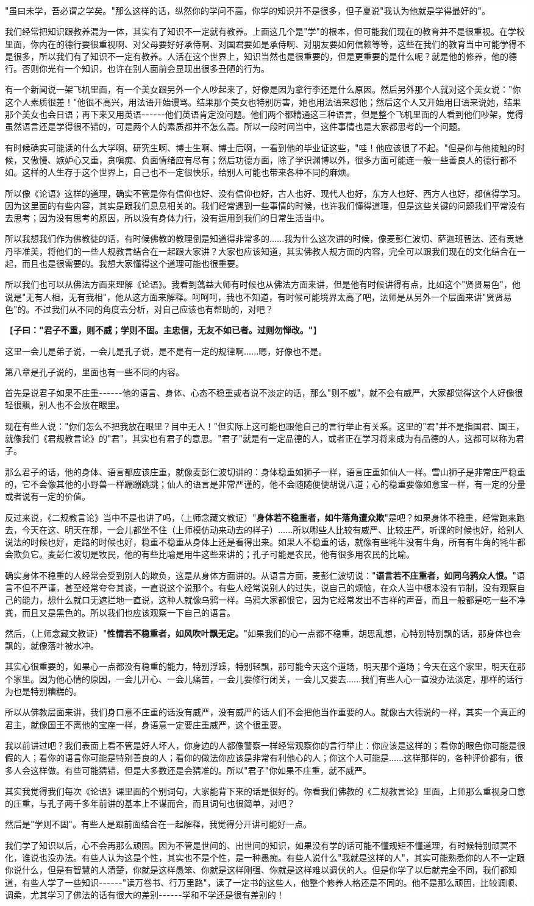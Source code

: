 "虽曰未学，吾必谓之学矣。"那么这样的话，纵然你的学问不高，你学的知识并不是很多，但子夏说"我认为他就是学得最好的"。

我们经常把知识跟教养混为一体，其实有了知识不一定就有教养。上面这几个是"学"的根本，但可能我们现在的教育并不是很重视。在学校里面，你内在的德行要很重视啊、对父母要好好承侍啊、对国君要如是承侍啊、对朋友要如何信赖等等，这些在我们的教育当中可能学得不是很多，所以我们有了知识不一定有教养。人活在这个世界上，知识当然也是很重要的，但是更重要的是什么呢？就是他的修养，他的德行。否则你光有一个知识，也许在别人面前会显现出很多丑陋的行为。

有一个新闻说一架飞机里面，有一个美女跟另外一个人吵起来了，好像是因为拿行李还是什么原因。然后另外那个人就对这个美女说："你这个人素质很差！"他很不高兴，用法语开始谩骂。结果那个美女也特别厉害，她也用法语来怼他；然后这个人又开始用日语来说她，结果那个美女也会日语；再下来又用英语------他们英语肯定没问题。他们两个都精通这三种语言，但是整个飞机里面的人看到他们吵架，觉得虽然语言还是学得很不错的，可是两个人的素质都并不怎么高。所以一段时间当中，这件事情也是大家都思考的一个问题。

有时候确实可能读的什么大学啊、研究生啊、博士生啊、博士后啊，一看到他的毕业证这些，"哇！他应该很了不起。"但是你与他接触的时候，又傲慢、嫉妒心又重，贪嗔痴、负面情绪应有尽有；然后功德方面，除了学识渊博以外，很多方面可能连一般一些善良人的德行都不如。这样的人生存于这个世界上，自己也不一定很快乐，给别人可能也带来各种不同的麻烦。

所以像《论语》这样的道理，确实不管是你有信仰也好、没有信仰也好，古人也好、现代人也好，东方人也好、西方人也好，都值得学习。因为这里面的有些内容，其实是跟我们息息相关的。我们经常遇到一些事情的时候，也许我们懂得道理，但是这些关键的问题我们平常没有去思考；因为没有思考的原因，所以没有身体力行，没有运用到我们的日常生活当中。

所以我想我们作为佛教徒的话，有时候佛教的教理倒是知道得非常多的......我为什么这次讲的时候，像麦彭仁波切、萨迦班智达、还有贡塘丹毕准美，将他们的一些人规教言结合在一起跟大家讲？大家也应该知道，其实佛教人规方面的内容，完全可以跟我们现在的文化结合在一起，而且也是很需要的。我想大家懂得这个道理可能也很重要。

所以我们也可以从佛法方面来理解《论语》。我看到蕅益大师有时候也从佛法方面来讲，但是他有时候讲得有点，比如这个"贤贤易色"，他说是"无有人相，无有我相"，他从这方面来解释。呵呵呵，我也不知道，有时候可能境界太高了吧，法师是从另外一个层面来讲"贤贤易色"的。不过我们从不同的角度去分析，对自己应该也有帮助的，对吧？

【**子曰："君子不重，则不威；学则不固。主忠信，无友不如已者。过则勿惮改。"**】

这里一会儿是弟子说，一会儿是孔子说，是不是有一定的规律啊......嗯，好像也不是。

第八章是孔子说的，里面也有一些不同的内容。

首先是说君子如果不庄重------他的语言、身体、心态不稳重或者说不淡定的话，那么"则不威"，就不会有威严，大家都觉得这个人好像很轻很飘，别人也不会放在眼里。

现在有些人说："你们怎么不把我放在眼里？目中无人！"但实际上这可能也跟他自己的言行举止有关系。这里的"君"并不是指国君、国王，就像我们《君规教言论》的"君"，其实也有君子的意思。"君子"就是有一定品德的人，或者正在学习将来成为有品德的人，这都可以称为君子。

那么君子的话，他的身体、语言都应该庄重，就像麦彭仁波切讲的：身体稳重如狮子一样，语言庄重如仙人一样。雪山狮子是非常庄严稳重的，它不会像其他的小野兽一样蹦蹦跳跳；仙人的语言是非常严谨的，他不会随随便便胡说八道；心的稳重要像如意宝一样，有一定的分量或者说有一定的价值。

反过来说，《二规教言论》当中不是也讲了吗，（上师念藏文教证）"**身体若不稳重者，如牛落角遭众欺**"是吧？如果身体不稳重，经常跑来跑去，今天在这、明天在那，一会儿都坐不住（上师模仿动来动去的样子）......所以哪些人比较有威严、比较庄严，听课的时候也好，给别人说法的时候也好，走路的时候也好，稳重不稳重从身体上还是看得出来。如果人不稳重的话，就像有些牦牛没有牛角，所有有牛角的牦牛都会欺负它。麦彭仁波切是牧民，他的有些比喻是用牛这些来讲的；孔子可能是农民，他有很多用农民的比喻。

确实身体不稳重的人经常会受到别人的欺负，这是从身体方面讲的。从语言方面，麦彭仁波切说："**语言若不庄重者，如同乌鸦众人恨。**"语言不但不严谨，甚至经常夸夸其谈，一直说这个说那个。有些人经常说别人的过失，说自己的烦恼，在众人当中根本没有节制，没有观察自己的能力，想什么就口无遮拦地一直说，这种人就像乌鸦一样。乌鸦大家都恨它，因为它经常发出不吉祥的声音，而且一般都是吃一些不净粪，而且又是黑色的。所以我们也应该观察一下自己的语言。

然后，（上师念藏文教证）"**性情若不稳重者，如风吹叶飘无定。**"如果我们的心一点都不稳重，胡思乱想，心特别特别飘的话，那身体也会飘的，就像落叶被水冲。

其实心很重要的，如果心一点都没有稳重的能力，特别浮躁，特别轻飘，那可能今天这个道场，明天那个道场；今天在这个家里，明天在那个家里。因为他心情的原因，一会儿开心、一会儿痛苦，一会儿要修行闭关，一会儿又要去......我们有些人心一直没办法淡定，那样的话行为也是特别糟糕的。

所以从佛教层面来讲，我们身口意不庄重的话没有威严，没有威严的话人们不会把他当作重要的人。就像古大德说的一样，其实一个真正的君主，就像国王不离他的宝座一样，身语意一定要庄重威严，这个很重要。

我以前讲过吧？我们表面上看不管是好人坏人，你身边的人都像警察一样经常观察你的言行举止：你应该是这样的；看你的眼色你可能是很假的人；看你的语言你可能是特别善良的人；看你的做法你应该是非常有利他心的人；你这个人可能是......这样那样的，各种评价都有，很多人会这样做。有些可能猜错，但是大多数还是会猜准的。所以"君子"你如果不庄重，就不威严。

其实我觉得我们每次《论语》课里面的个别词句，大家能背下来的话是很好的。你看我们佛教的《二规教言论》里面，上师那么重视身口意的庄重，与孔子两千多年前讲的基本上不谋而合，而且词句也很简单，对吧？

然后是"学则不固"。有些人是跟前面结合在一起解释，我觉得分开讲可能好一点。

我们学了知识以后，心不会再那么顽固。因为不管是世间的、出世间的知识，如果没有学的话可能不懂规矩不懂道理，有时候特别顽冥不化，谁说也没办法。有些人认为这是个性，其实也不是个性，是一种愚痴。有些人说什么"我就是这样的人"，其实可能熟悉你的人不一定跟你说什么，但是有智慧的人清楚，你就是这样愚笨、你就是这样刚强、你就是这样难以调伏的人。但是你学了以后就完全不同，我们都知道，有些人学了一些知识------"读万卷书、行万里路"，读了一定书的这些人，他整个修养人格还是不同的。他不是那么顽固，比较调顺、调柔，尤其学习了佛法的话有很大的差别------学和不学还是很有差别的！
